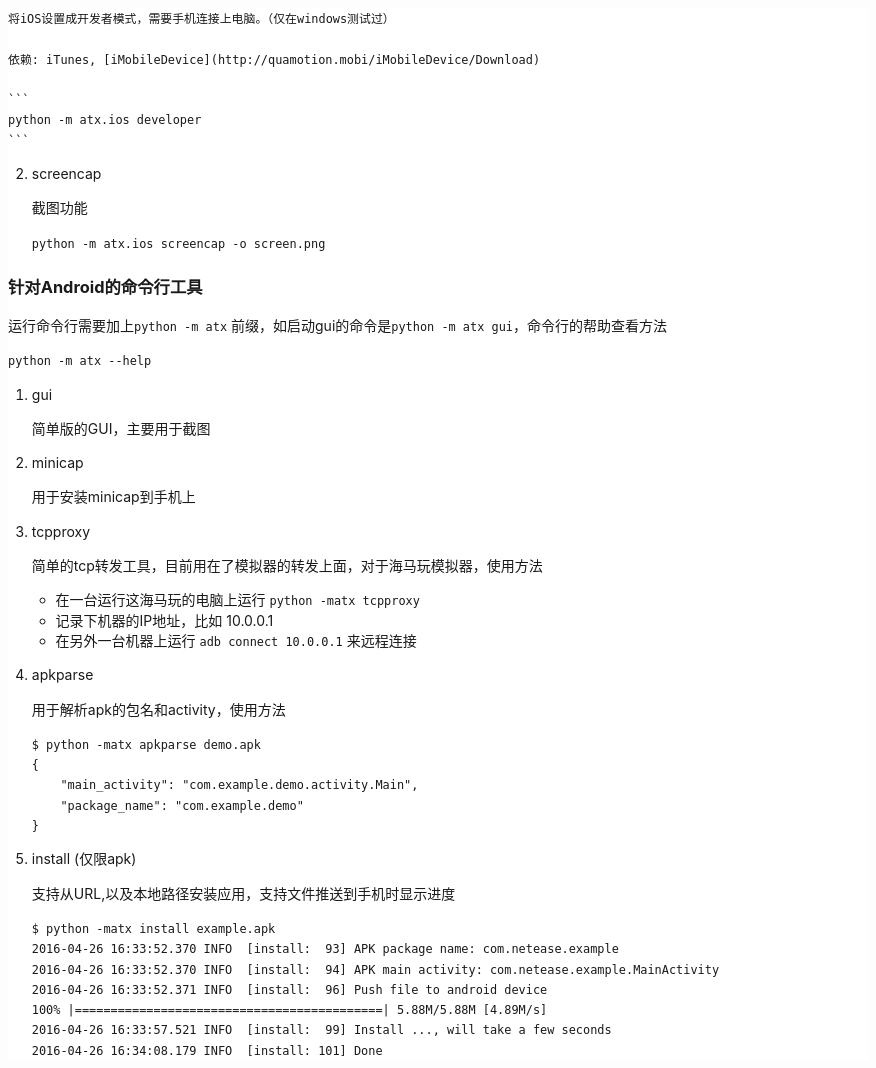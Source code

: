 	将iOS设置成开发者模式，需要手机连接上电脑。（仅在windows测试过）

	依赖: iTunes, [iMobileDevice](http://quamotion.mobi/iMobileDevice/Download)

	```
	python -m atx.ios developer
	```

2. screencap

	截图功能

	```
	python -m atx.ios screencap -o screen.png
	```

### 针对Android的命令行工具
运行命令行需要加上`python -m atx` 前缀，如启动gui的命令是`python -m atx gui`，命令行的帮助查看方法

```
python -m atx --help
```

1. gui

	简单版的GUI，主要用于截图

2. minicap

	用于安装minicap到手机上

3. tcpproxy

	简单的tcp转发工具，目前用在了模拟器的转发上面，对于海马玩模拟器，使用方法

	* 在一台运行这海马玩的电脑上运行 `python -matx tcpproxy`
	* 记录下机器的IP地址，比如 10.0.0.1
	* 在另外一台机器上运行 `adb connect 10.0.0.1` 来远程连接

4. apkparse

	用于解析apk的包名和activity，使用方法

	```
	$ python -matx apkparse demo.apk
	{
    	"main_activity": "com.example.demo.activity.Main",
    	"package_name": "com.example.demo"
	}
	```

6. install (仅限apk)

	支持从URL,以及本地路径安装应用，支持文件推送到手机时显示进度

	```
	$ python -matx install example.apk
	2016-04-26 16:33:52.370 INFO  [install:  93] APK package name: com.netease.example
	2016-04-26 16:33:52.370 INFO  [install:  94] APK main activity: com.netease.example.MainActivity
	2016-04-26 16:33:52.371 INFO  [install:  96] Push file to android device
	100% |===========================================| 5.88M/5.88M [4.89M/s]
	2016-04-26 16:33:57.521 INFO  [install:  99] Install ..., will take a few seconds
	2016-04-26 16:34:08.179 INFO  [install: 101] Done
